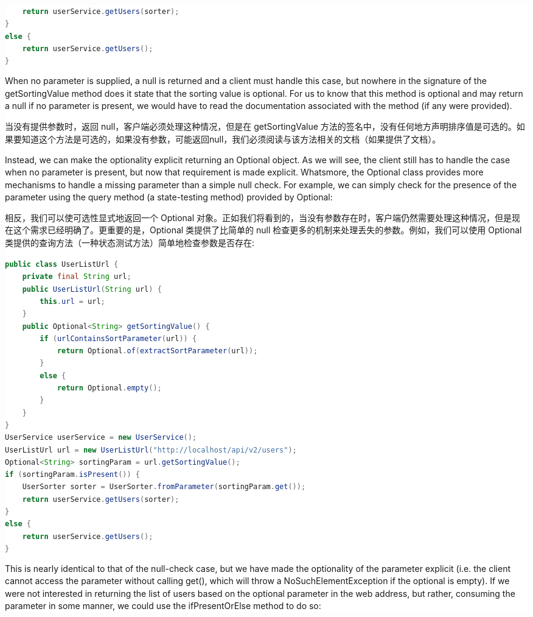```Java
    return userService.getUsers(sorter);
}
else {
    return userService.getUsers();
}
```

When no parameter is supplied, a null is returned and a client must handle this case, but nowhere in the signature of the getSortingValue method does it state that the sorting value is optional. For us to know that this method is optional and may return a null if no parameter is present, we would have to read the documentation associated with the method (if any were provided).

当没有提供参数时，返回 null，客户端必须处理这种情况，但是在 getSortingValue 方法的签名中，没有任何地方声明排序值是可选的。如果要知道这个方法是可选的，如果没有参数，可能返回null，我们必须阅读与该方法相关的文档（如果提供了文档）。

Instead, we can make the optionality explicit returning an Optional object. As we will see, the client still has to handle the case when no parameter is present, but now that requirement is made explicit. Whatsmore, the Optional class provides more mechanisms to handle a missing parameter than a simple null check. For example, we can simply check for the presence of the parameter using the query method (a state-testing method) provided by Optional:

相反，我们可以使可选性显式地返回一个 Optional 对象。正如我们将看到的，当没有参数存在时，客户端仍然需要处理这种情况，但是现在这个需求已经明确了。更重要的是，Optional 类提供了比简单的 null 检查更多的机制来处理丢失的参数。例如，我们可以使用 Optional 类提供的查询方法（一种状态测试方法）简单地检查参数是否存在:

```Java
public class UserListUrl {
    private final String url;
    public UserListUrl(String url) {
        this.url = url;
    }
    public Optional<String> getSortingValue() {
        if (urlContainsSortParameter(url)) {
            return Optional.of(extractSortParameter(url));
        }
        else {
            return Optional.empty();
        }
    }
}
UserService userService = new UserService();
UserListUrl url = new UserListUrl("http://localhost/api/v2/users");
Optional<String> sortingParam = url.getSortingValue();
if (sortingParam.isPresent()) {
    UserSorter sorter = UserSorter.fromParameter(sortingParam.get());
    return userService.getUsers(sorter);
}
else {
    return userService.getUsers();
}
```

This is nearly identical to that of the null-check case, but we have made the optionality of the parameter explicit (i.e. the client cannot access the parameter without calling get(), which will throw a NoSuchElementException if the optional is empty). If we were not interested in returning the list of users based on the optional parameter in the web address, but rather, consuming the parameter in some manner, we could use the ifPresentOrElse method to do so:
